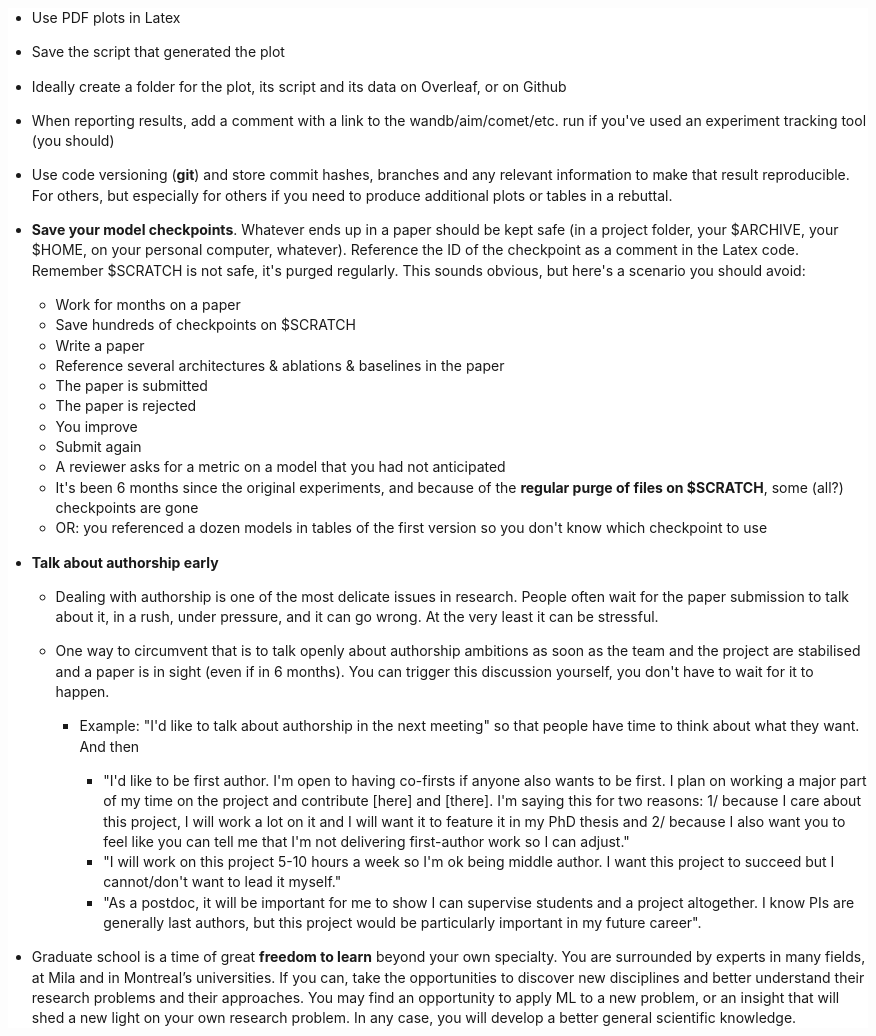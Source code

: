   - Use PDF plots in Latex
  - Save the script that generated the plot
  - Ideally create a folder for the plot, its script and its data on Overleaf, or on Github
  - When reporting results, add a comment with a link to the wandb/aim/comet/etc. run if you've used an experiment tracking tool (you should)

- Use code versioning (**git**) and store commit hashes, branches and any relevant information to make that result reproducible. For others, but especially for others if you need to produce additional plots or tables in a rebuttal.

- **Save your model checkpoints**. Whatever ends up in a paper should be kept safe (in a project folder, your $ARCHIVE, your $HOME, on your personal computer, whatever). Reference the ID of the checkpoint as a comment in the Latex code. Remember $SCRATCH is not safe, it's purged regularly. This sounds obvious, but here's a scenario you should avoid:

  - Work for months on a paper
  - Save hundreds of checkpoints on $SCRATCH
  - Write a paper
  - Reference several architectures & ablations & baselines in the paper
  - The paper is submitted
  - The paper is rejected
  - You improve
  - Submit again
  - A reviewer asks for a metric on a model that you had not anticipated
  - It's been 6 months since the original experiments, and because of the **regular purge of files on $SCRATCH**, some (all?) checkpoints are gone
  - OR: you referenced a dozen models in tables of the first version so you don't know which checkpoint to use

- **Talk about authorship early**

  - Dealing with authorship is one of the most delicate issues in research. People often wait for the paper submission to talk about it, in a rush, under pressure, and it can go wrong. At the very least it can be stressful.

  - One way to circumvent that is to talk openly about authorship ambitions as soon as the team and the project are stabilised and a paper is in sight (even if in 6 months). You can trigger this discussion yourself, you don't have to wait for it to happen.

    - Example: "I'd like to talk about authorship in the next meeting" so that people have time to think about what they want. And then

      - "I'd like to be first author. I'm open to having co-firsts if anyone also wants to be first. I plan on working a major part of my time on the project and contribute \[here] and \[there]. I'm saying this for two reasons: 1/ because I care about this project, I will work a lot on it and I will want it to feature it in my PhD thesis and 2/ because I also want you to feel like you can tell me that I'm not delivering first-author work so I can adjust."
      - "I will work on this project 5-10 hours a week so I'm ok being middle author. I want this project to succeed but I cannot/don't want to lead it myself."
      - "As a postdoc, it will be important for me to show I can supervise students and a project altogether. I know PIs are generally last authors, but this project would be particularly important in my future career".

- Graduate school is a time of great **freedom to learn** beyond your own specialty. You are surrounded by experts in many fields, at Mila and in Montreal’s universities. If you can, take the opportunities to discover new disciplines and better understand their research problems and their approaches. You may find an opportunity to apply ML to a new problem, or an insight that will shed a new light on your own research problem. In any case, you will develop a better general scientific knowledge.

